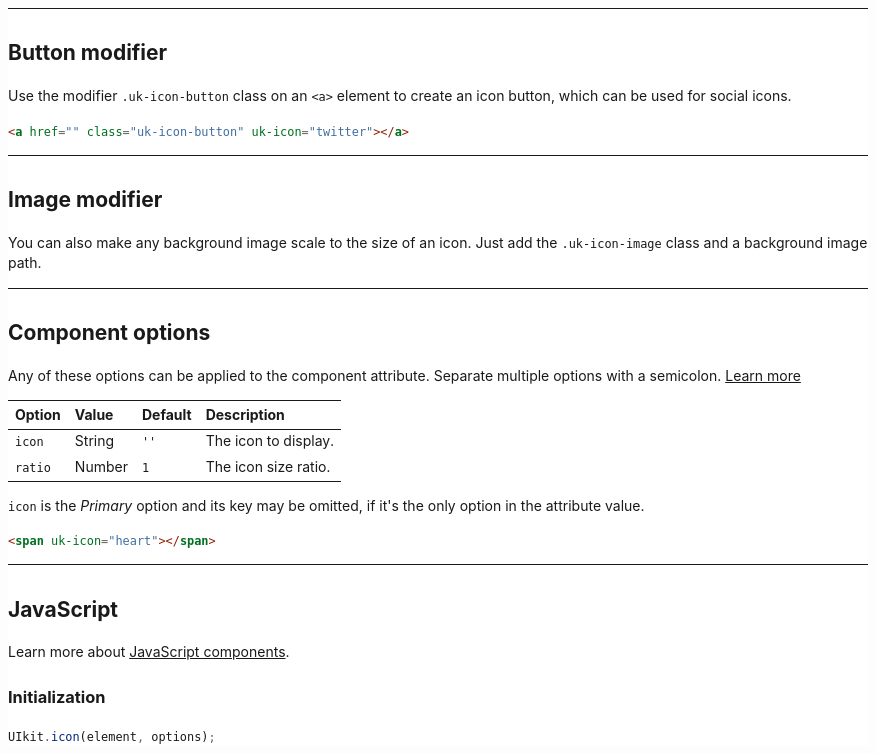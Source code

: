 * * *

## Button modifier

Use the modifier `.uk-icon-button` class on an `<a>` element to create an icon button, which can be used for social icons.

~~~html
<a href="" class="uk-icon-button" uk-icon="twitter"></a>
~~~

<ExampleRunner id="runner-d6d46230-b015-5964-53eb-ea159b4f8a62" resource="src.js.core.icon.js"/>

* * *

## Image modifier

You can also make any background image scale to the size of an icon. Just add the `.uk-icon-image` class and a background image path.

<ExampleRunner id="runner-38e9eb8f-7b78-0266-9b2d-f1a64e6058f0" resource="src.js.core.icon.js"/>

* * *

## Component options

Any of these options can be applied to the component attribute. Separate multiple options with a semicolon. [Learn more](javascript.md#component-configuration)

<table><thead><tr><th style="text-align:left">Option</th><th style="text-align:left">Value</th><th style="text-align:left">Default</th><th style="text-align:left">Description</th></tr></thead><tbody><tr><td style="text-align:left"><code>icon</code></td><td style="text-align:left">String</td><td style="text-align:left"><code>''</code></td><td style="text-align:left">The icon to display.</td></tr><tr><td style="text-align:left"><code>ratio</code></td><td style="text-align:left">Number</td><td style="text-align:left"><code>1</code></td><td style="text-align:left">The icon size ratio.</td></tr></tbody></table>

`icon` is the _Primary_ option and its key may be omitted, if it's the only option in the attribute value.

~~~html
<span uk-icon="heart"></span>
~~~

* * *

## JavaScript

Learn more about [JavaScript components](javascript.md#programmatic-use).

### Initialization

~~~js
UIkit.icon(element, options);
~~~
